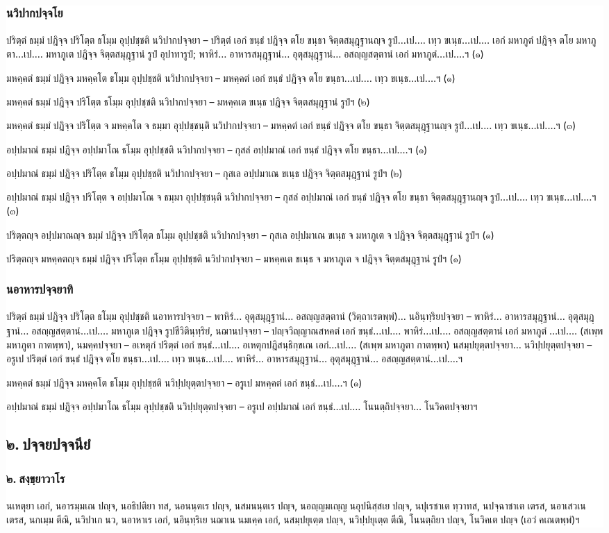 
<h3>นวิปากปจฺจโย</h3>
<p> ปริตฺตํ ธมฺมํ ปฎิจฺจ ปริโตฺต ธโมฺม อุปฺปชฺชติ นวิปากปจฺจยา – ปริตฺตํ เอกํ ขนฺธํ ปฎิจฺจ ตโย ขนฺธา จิตฺตสมุฎฺฐานญฺจ รูปํ…เป.… เทฺว ขเนฺธ…เป.… เอกํ มหาภูตํ ปฎิจฺจ ตโย มหาภูตา…เป.… มหาภูเต ปฎิจฺจ จิตฺตสมุฎฺฐานํ รูปํ อุปาทารูปํ; พาหิรํ… อาหารสมุฎฺฐานํ… อุตุสมุฎฺฐานํ… อสญฺญสตฺตานํ เอกํ มหาภูตํ…เป.…ฯ (๑)</p>


<p>มหคฺคตํ ธมฺมํ ปฎิจฺจ มหคฺคโต ธโมฺม อุปฺปชฺชติ นวิปากปจฺจยา – มหคฺคตํ เอกํ ขนฺธํ ปฎิจฺจ ตโย ขนฺธา…เป.… เทฺว ขเนฺธ…เป.…ฯ (๑)</p>


<p>มหคฺคตํ  ธมฺมํ ปฎิจฺจ ปริโตฺต ธโมฺม อุปฺปชฺชติ นวิปากปจฺจยา – มหคฺคเต ขเนฺธ ปฎิจฺจ จิตฺตสมุฎฺฐานํ รูปํฯ (๒)</p>


<p>มหคฺคตํ ธมฺมํ ปฎิจฺจ ปริโตฺต จ มหคฺคโต จ ธมฺมา อุปฺปชฺชนฺติ นวิปากปจฺจยา – มหคฺคตํ เอกํ ขนฺธํ ปฎิจฺจ ตโย ขนฺธา จิตฺตสมุฎฺฐานญฺจ  รูปํ…เป.… เทฺว ขเนฺธ…เป.…ฯ (๓)</p>


<p>อปฺปมาณํ ธมฺมํ ปฎิจฺจ อปฺปมาโณ ธโมฺม อุปฺปชฺชติ นวิปากปจฺจยา – กุสลํ อปฺปมาณํ เอกํ ขนฺธํ ปฎิจฺจ ตโย ขนฺธา…เป.…ฯ (๑)</p>


<p>อปฺปมาณํ ธมฺมํ ปฎิจฺจ ปริโตฺต ธโมฺม อุปฺปชฺชติ นวิปากปจฺจยา – กุสเล อปฺปมาเณ ขเนฺธ ปฎิจฺจ จิตฺตสมุฎฺฐานํ รูปํฯ (๒)</p>


<p>อปฺปมาณํ ธมฺมํ ปฎิจฺจ ปริโตฺต จ อปฺปมาโณ จ ธมฺมา อุปฺปชฺชนฺติ นวิปากปจฺจยา – กุสลํ อปฺปมาณํ เอกํ ขนฺธํ ปฎิจฺจ ตโย ขนฺธา จิตฺตสมุฎฺฐานญฺจ รูปํ…เป.… เทฺว ขเนฺธ…เป.…ฯ (๓)</p>


<p>ปริตฺตญฺจ  อปฺปมาณญฺจ ธมฺมํ ปฎิจฺจ ปริโตฺต ธโมฺม อุปฺปชฺชติ นวิปากปจฺจยา – กุสเล อปฺปมาเณ ขเนฺธ จ มหาภูเต จ ปฎิจฺจ จิตฺตสมุฎฺฐานํ รูปํฯ (๑)</p>


<p>ปริตฺตญฺจ มหคฺคตญฺจ ธมฺมํ ปฎิจฺจ ปริโตฺต ธโมฺม อุปฺปชฺชติ นวิปากปจฺจยา – มหคฺคเต ขเนฺธ จ มหาภูเต จ ปฎิจฺจ จิตฺตสมุฎฺฐานํ รูปํฯ (๑)</p>


<h3>นอาหารปจฺจยาทิ</h3>
<p> ปริตฺตํ ธมฺมํ ปฎิจฺจ ปริโตฺต ธโมฺม อุปฺปชฺชติ นอาหารปจฺจยา – พาหิรํ… อุตุสมุฎฺฐานํ… อสญฺญสตฺตานํ (วิตฺถาเรตพฺพํ)… นอินฺทฺริยปจฺจยา – พาหิรํ… อาหารสมุฎฺฐานํ… อุตุสมุฎฺฐานํ… อสญฺญสตฺตานํ…เป.… มหาภูเต ปฎิจฺจ รูปชีวิตินฺทฺริยํ, นฌานปจฺจยา – ปญฺจวิญฺญาณสหคตํ เอกํ ขนฺธํ…เป.… พาหิรํ…เป.… อสญฺญสตฺตานํ เอกํ มหาภูตํ …เป.… (สเพฺพ มหาภูตา กาตพฺพา), นมคฺคปจฺจยา  – อเหตุกํ ปริตฺตํ เอกํ ขนฺธํ…เป.… อเหตุกปฎิสนฺธิกฺขเณ เอกํ…เป.… (สเพฺพ มหาภูตา กาตพฺพา) นสมฺปยุตฺตปจฺจยา… นวิปฺปยุตฺตปจฺจยา – อรูเป ปริตฺตํ เอกํ ขนฺธํ ปฎิจฺจ ตโย ขนฺธา…เป.… เทฺว ขเนฺธ…เป.… พาหิรํ… อาหารสมุฎฺฐานํ… อุตุสมุฎฺฐานํ… อสญฺญสตฺตานํ…เป.…ฯ</p>


<p>มหคฺคตํ ธมฺมํ ปฎิจฺจ มหคฺคโต ธโมฺม อุปฺปชฺชติ นวิปฺปยุตฺตปจฺจยา – อรูเป มหคฺคตํ เอกํ ขนฺธํ…เป.…ฯ (๑)</p>


<p>อปฺปมาณํ ธมฺมํ ปฎิจฺจ อปฺปมาโณ ธโมฺม อุปฺปชฺชติ นวิปฺปยุตฺตปจฺจยา – อรูเป อปฺปมาณํ เอกํ ขนฺธํ…เป.… โนนตฺถิปจฺจยา… โนวิคตปจฺจยาฯ</p>


<h2>๒. ปจฺจยปจฺจนียํ</h2>
<h3>๒. สงฺขฺยาวาโร</h3>
<p> นเหตุยา เอกํ, นอารมฺมเณ ปญฺจ, นอธิปติยา ทส, นอนนฺตเร ปญฺจ, นสมนนฺตเร ปญฺจ, นอญฺญมเญฺญ นอุปนิสฺสเย ปญฺจ, นปุเรชาเต ทฺวาทส, นปจฺฉาชาเต เตรส, นอาเสวเน เตรส, นกเมฺม ตีณิ, นวิปาเก นว, นอาหาเร เอกํ, นอินฺทฺริเย นฌาเน นมเคฺค เอกํ, นสมฺปยุเตฺต ปญฺจ, นวิปฺปยุเตฺต ตีณิ, โนนตฺถิยา ปญฺจ, โนวิคเต ปญฺจ (เอวํ คเณตพฺพํ)ฯ</p>
